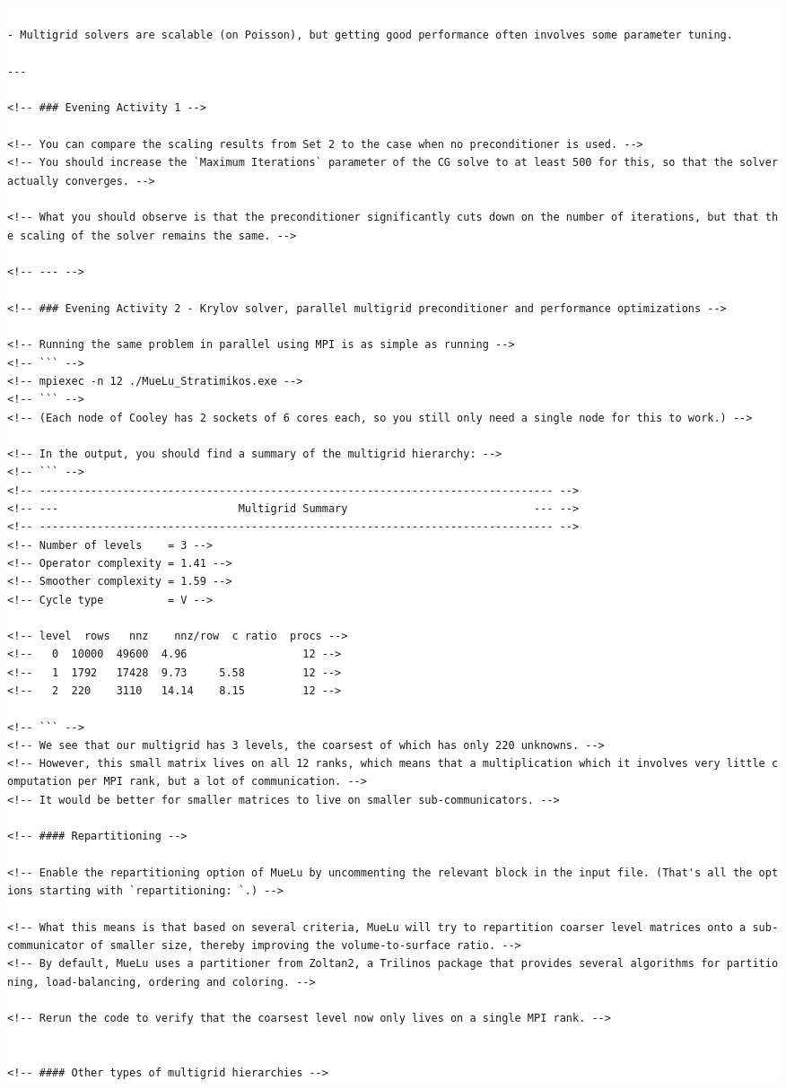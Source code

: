 ```

- Multigrid solvers are scalable (on Poisson), but getting good performance often involves some parameter tuning.

---

<!-- ### Evening Activity 1 -->

<!-- You can compare the scaling results from Set 2 to the case when no preconditioner is used. -->
<!-- You should increase the `Maximum Iterations` parameter of the CG solve to at least 500 for this, so that the solver actually converges. -->

<!-- What you should observe is that the preconditioner significantly cuts down on the number of iterations, but that the scaling of the solver remains the same. -->

<!-- --- -->

<!-- ### Evening Activity 2 - Krylov solver, parallel multigrid preconditioner and performance optimizations -->

<!-- Running the same problem in parallel using MPI is as simple as running -->
<!-- ``` -->
<!-- mpiexec -n 12 ./MueLu_Stratimikos.exe -->
<!-- ``` -->
<!-- (Each node of Cooley has 2 sockets of 6 cores each, so you still only need a single node for this to work.) -->

<!-- In the output, you should find a summary of the multigrid hierarchy: -->
<!-- ``` -->
<!-- -------------------------------------------------------------------------------- -->
<!-- ---                            Multigrid Summary                             --- -->
<!-- -------------------------------------------------------------------------------- -->
<!-- Number of levels    = 3 -->
<!-- Operator complexity = 1.41 -->
<!-- Smoother complexity = 1.59 -->
<!-- Cycle type          = V -->

<!-- level  rows   nnz    nnz/row  c ratio  procs -->
<!--   0  10000  49600  4.96                  12 -->
<!--   1  1792   17428  9.73     5.58         12 -->
<!--   2  220    3110   14.14    8.15         12 -->

<!-- ``` -->
<!-- We see that our multigrid has 3 levels, the coarsest of which has only 220 unknowns. -->
<!-- However, this small matrix lives on all 12 ranks, which means that a multiplication which it involves very little computation per MPI rank, but a lot of communication. -->
<!-- It would be better for smaller matrices to live on smaller sub-communicators. -->

<!-- #### Repartitioning -->

<!-- Enable the repartitioning option of MueLu by uncommenting the relevant block in the input file. (That's all the options starting with `repartitioning: `.) -->

<!-- What this means is that based on several criteria, MueLu will try to repartition coarser level matrices onto a sub-communicator of smaller size, thereby improving the volume-to-surface ratio. -->
<!-- By default, MueLu uses a partitioner from Zoltan2, a Trilinos package that provides several algorithms for partitioning, load-balancing, ordering and coloring. -->

<!-- Rerun the code to verify that the coarsest level now only lives on a single MPI rank. -->


<!-- #### Other types of multigrid hierarchies -->
```